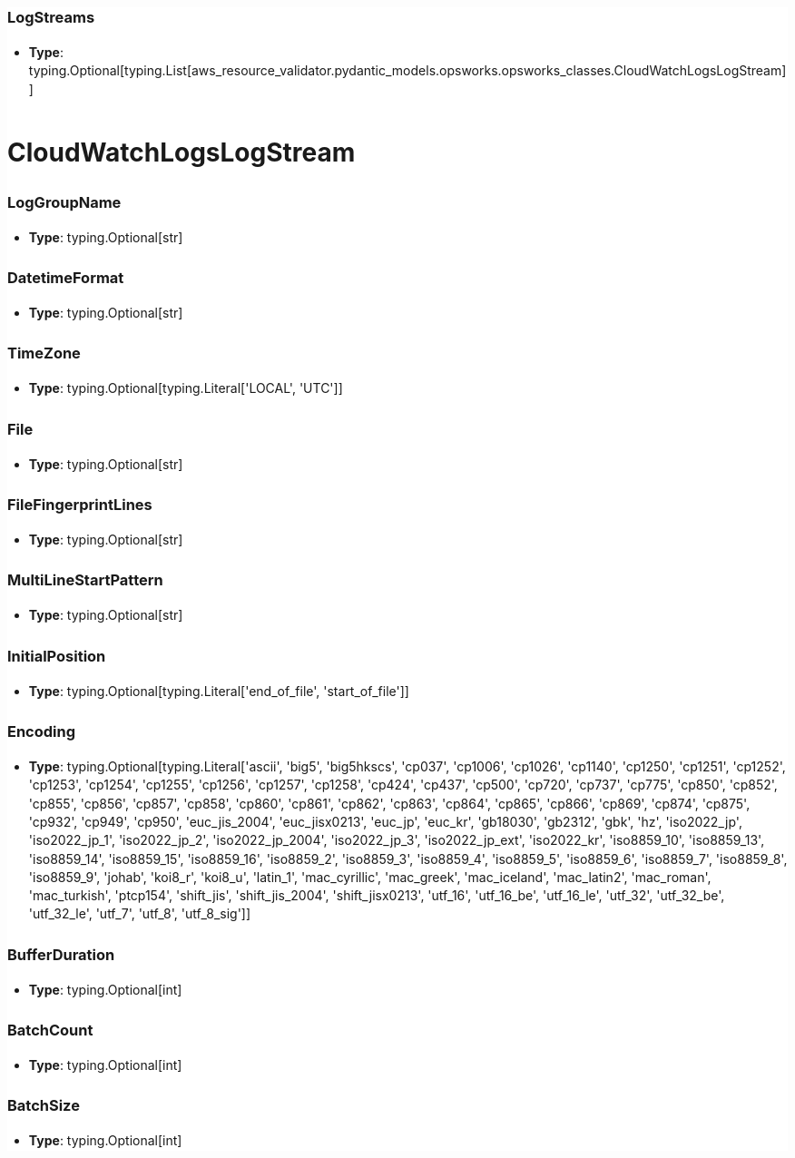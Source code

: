 ### LogStreams
- **Type**: typing.Optional[typing.List[aws_resource_validator.pydantic_models.opsworks.opsworks_classes.CloudWatchLogsLogStream]]


# CloudWatchLogsLogStream

### LogGroupName
- **Type**: typing.Optional[str]

### DatetimeFormat
- **Type**: typing.Optional[str]

### TimeZone
- **Type**: typing.Optional[typing.Literal['LOCAL', 'UTC']]

### File
- **Type**: typing.Optional[str]

### FileFingerprintLines
- **Type**: typing.Optional[str]

### MultiLineStartPattern
- **Type**: typing.Optional[str]

### InitialPosition
- **Type**: typing.Optional[typing.Literal['end_of_file', 'start_of_file']]

### Encoding
- **Type**: typing.Optional[typing.Literal['ascii', 'big5', 'big5hkscs', 'cp037', 'cp1006', 'cp1026', 'cp1140', 'cp1250', 'cp1251', 'cp1252', 'cp1253', 'cp1254', 'cp1255', 'cp1256', 'cp1257', 'cp1258', 'cp424', 'cp437', 'cp500', 'cp720', 'cp737', 'cp775', 'cp850', 'cp852', 'cp855', 'cp856', 'cp857', 'cp858', 'cp860', 'cp861', 'cp862', 'cp863', 'cp864', 'cp865', 'cp866', 'cp869', 'cp874', 'cp875', 'cp932', 'cp949', 'cp950', 'euc_jis_2004', 'euc_jisx0213', 'euc_jp', 'euc_kr', 'gb18030', 'gb2312', 'gbk', 'hz', 'iso2022_jp', 'iso2022_jp_1', 'iso2022_jp_2', 'iso2022_jp_2004', 'iso2022_jp_3', 'iso2022_jp_ext', 'iso2022_kr', 'iso8859_10', 'iso8859_13', 'iso8859_14', 'iso8859_15', 'iso8859_16', 'iso8859_2', 'iso8859_3', 'iso8859_4', 'iso8859_5', 'iso8859_6', 'iso8859_7', 'iso8859_8', 'iso8859_9', 'johab', 'koi8_r', 'koi8_u', 'latin_1', 'mac_cyrillic', 'mac_greek', 'mac_iceland', 'mac_latin2', 'mac_roman', 'mac_turkish', 'ptcp154', 'shift_jis', 'shift_jis_2004', 'shift_jisx0213', 'utf_16', 'utf_16_be', 'utf_16_le', 'utf_32', 'utf_32_be', 'utf_32_le', 'utf_7', 'utf_8', 'utf_8_sig']]

### BufferDuration
- **Type**: typing.Optional[int]

### BatchCount
- **Type**: typing.Optional[int]

### BatchSize
- **Type**: typing.Optional[int]
